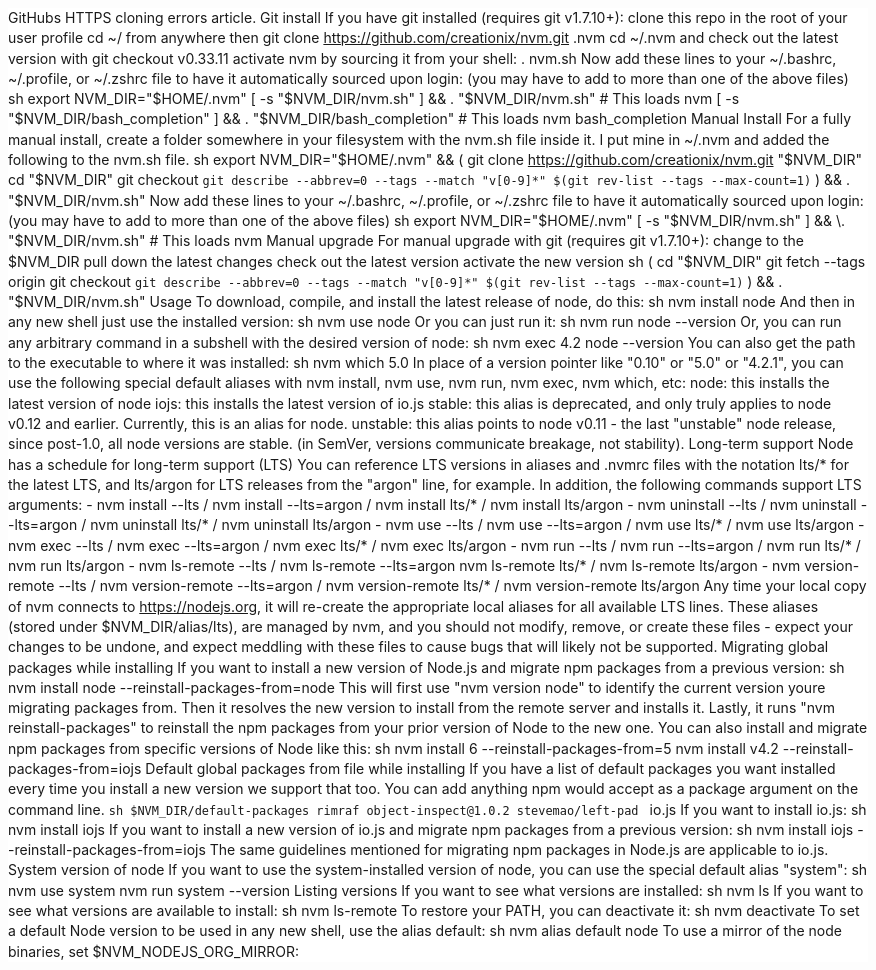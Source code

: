 GitHubs HTTPS cloning errors article. Git install If you have git installed (requires git v1.7.10+): clone this repo in the root of your user profile cd ~/ from anywhere then git clone https://github.com/creationix/nvm.git .nvm cd ~/.nvm and check out the latest version with git checkout v0.33.11 activate nvm by sourcing it from your shell: . nvm.sh Now add these lines to your ~/.bashrc, ~/.profile, or ~/.zshrc file to have it automatically sourced upon login: (you may have to add to more than one of the above files) sh export NVM_DIR="$HOME/.nvm" [ -s "$NVM_DIR/nvm.sh" ] && \. "$NVM_DIR/nvm.sh" # This loads nvm [ -s "$NVM_DIR/bash_completion" ] && \. "$NVM_DIR/bash_completion" # This loads nvm bash_completion Manual Install For a fully manual install, create a folder somewhere in your filesystem with the nvm.sh file inside it. I put mine in ~/.nvm and added the following to the nvm.sh file. sh export NVM_DIR="$HOME/.nvm" && ( git clone https://github.com/creationix/nvm.git "$NVM_DIR" cd "$NVM_DIR" git checkout `git describe --abbrev=0 --tags --match "v[0-9]*" $(git rev-list --tags --max-count=1)` ) && \. "$NVM_DIR/nvm.sh" Now add these lines to your ~/.bashrc, ~/.profile, or ~/.zshrc file to have it automatically sourced upon login: (you may have to add to more than one of the above files) sh export NVM_DIR="$HOME/.nvm" [ -s "$NVM_DIR/nvm.sh" ] && \. "$NVM_DIR/nvm.sh" # This loads nvm Manual upgrade For manual upgrade with git (requires git v1.7.10+): change to the $NVM_DIR pull down the latest changes check out the latest version activate the new version sh ( cd "$NVM_DIR" git fetch --tags origin git checkout `git describe --abbrev=0 --tags --match "v[0-9]*" $(git rev-list --tags --max-count=1)` ) && \. "$NVM_DIR/nvm.sh" Usage To download, compile, and install the latest release of node, do this: sh nvm install node And then in any new shell just use the installed version: sh nvm use node Or you can just run it: sh nvm run node --version Or, you can run any arbitrary command in a subshell with the desired version of node: sh nvm exec 4.2 node --version You can also get the path to the executable to where it was installed: sh nvm which 5.0 In place of a version pointer like "0.10" or "5.0" or "4.2.1", you can use the following special default aliases with nvm install, nvm use, nvm run, nvm exec, nvm which, etc: node: this installs the latest version of node iojs: this installs the latest version of io.js stable: this alias is deprecated, and only truly applies to node v0.12 and earlier. Currently, this is an alias for node. unstable: this alias points to node v0.11 - the last "unstable" node release, since post-1.0, all node versions are stable. (in SemVer, versions communicate breakage, not stability). Long-term support Node has a schedule for long-term support (LTS) You can reference LTS versions in aliases and .nvmrc files with the notation lts/* for the latest LTS, and lts/argon for LTS releases from the "argon" line, for example. In addition, the following commands support LTS arguments: - nvm install --lts / nvm install --lts=argon / nvm install lts/* / nvm install lts/argon - nvm uninstall --lts / nvm uninstall --lts=argon / nvm uninstall lts/* / nvm uninstall lts/argon - nvm use --lts / nvm use --lts=argon / nvm use lts/* / nvm use lts/argon - nvm exec --lts / nvm exec --lts=argon / nvm exec lts/* / nvm exec lts/argon - nvm run --lts / nvm run --lts=argon / nvm run lts/* / nvm run lts/argon - nvm ls-remote --lts / nvm ls-remote --lts=argon nvm ls-remote lts/* / nvm ls-remote lts/argon - nvm version-remote --lts / nvm version-remote --lts=argon / nvm version-remote lts/* / nvm version-remote lts/argon Any time your local copy of nvm connects to https://nodejs.org, it will re-create the appropriate local aliases for all available LTS lines. These aliases (stored under $NVM_DIR/alias/lts), are managed by nvm, and you should not modify, remove, or create these files - expect your changes to be undone, and expect meddling with these files to cause bugs that will likely not be supported. Migrating global packages while installing If you want to install a new version of Node.js and migrate npm packages from a previous version: sh nvm install node --reinstall-packages-from=node This will first use "nvm version node" to identify the current version youre migrating packages from. Then it resolves the new version to install from the remote server and installs it. Lastly, it runs "nvm reinstall-packages" to reinstall the npm packages from your prior version of Node to the new one. You can also install and migrate npm packages from specific versions of Node like this: sh nvm install 6 --reinstall-packages-from=5 nvm install v4.2 --reinstall-packages-from=iojs Default global packages from file while installing If you have a list of default packages you want installed every time you install a new version we support that too. You can add anything npm would accept as a package argument on the command line. ```sh $NVM_DIR/default-packages rimraf object-inspect@1.0.2 stevemao/left-pad ``` io.js If you want to install io.js: sh nvm install iojs If you want to install a new version of io.js and migrate npm packages from a previous version: sh nvm install iojs --reinstall-packages-from=iojs The same guidelines mentioned for migrating npm packages in Node.js are applicable to io.js. System version of node If you want to use the system-installed version of node, you can use the special default alias "system": sh nvm use system nvm run system --version Listing versions If you want to see what versions are installed: sh nvm ls If you want to see what versions are available to install: sh nvm ls-remote To restore your PATH, you can deactivate it: sh nvm deactivate To set a default Node version to be used in any new shell, use the alias default: sh nvm alias default node To use a mirror of the node binaries, set $NVM_NODEJS_ORG_MIRROR: